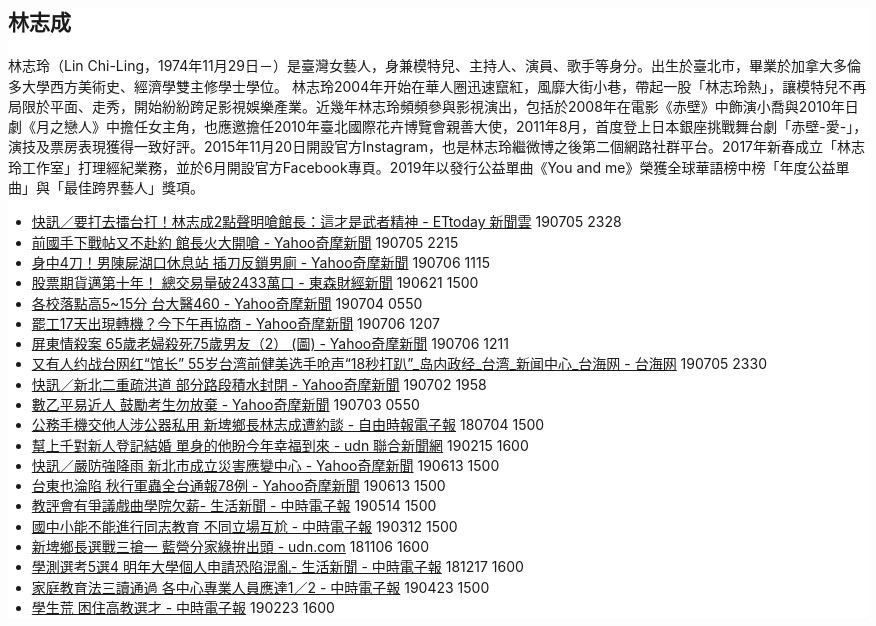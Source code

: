 ## 林志成

林志玲（Lin Chi-Ling，1974年11月29日－）是臺灣女藝人，身兼模特兒、主持人、演員、歌手等身分。出生於臺北市，畢業於加拿大多倫多大學西方美術史、經濟學雙主修學士學位。
林志玲2004年开始在華人圈迅速竄紅，風靡大街小巷，帶起一股「林志玲熱」，讓模特兒不再局限於平面、走秀，開始紛紛跨足影視娛樂產業。近幾年林志玲頻頻參與影視演出，包括於2008年在電影《赤壁》中飾演小喬與2010年日劇《月之戀人》中擔任女主角，也應邀擔任2010年臺北國際花卉博覽會親善大使，2011年8月，首度登上日本銀座挑戰舞台劇「赤壁-愛-」，演技及票房表現獲得一致好評。2015年11月20日開設官方Instagram，也是林志玲繼微博之後第二個網路社群平台。2017年新春成立「林志玲工作室」打理經紀業務，並於6月開設官方Facebook專頁。2019年以發行公益單曲《You and me》榮獲全球華語榜中榜「年度公益單曲」與「最佳跨界藝人」獎項。
- [快訊／要打去擂台打！林志成2點聲明嗆館長：這才是武者精神 - ETtoday 新聞雲](https://www.ettoday.net/news/20190705/1483441.htm "快訊／要打去擂台打！林志成2點聲明嗆館長：這才是武者精神 - ETtoday 新聞雲") 190705 2328
- [前國手下戰帖又不赴約 館長火大開嗆 - Yahoo奇摩新聞](https://tw.news.yahoo.com/%E5%89%8D%E5%9C%8B%E6%89%8B%E4%B8%8B%E6%88%B0%E5%B8%96%E5%8F%88%E4%B8%8D%E8%B5%B4%E7%B4%84-%E9%A4%A8%E9%95%B7%E7%81%AB%E5%A4%A7%E9%96%8B%E5%97%86-132540465.html "前國手下戰帖又不赴約 館長火大開嗆 - Yahoo奇摩新聞") 190705 2215
- [身中4刀！男陳屍湖口休息站 插刀反鎖男廁 - Yahoo奇摩新聞](https://tw.news.yahoo.com/%E8%BA%AB%E4%B8%AD4%E5%88%80-%E7%94%B7%E9%99%B3%E5%B1%8D%E6%B9%96%E5%8F%A3%E4%BC%91%E6%81%AF%E7%AB%99-%E6%8F%92%E5%88%80%E5%8F%8D%E9%8E%96%E7%94%B7%E5%BB%81-031500656.html "身中4刀！男陳屍湖口休息站 插刀反鎖男廁 - Yahoo奇摩新聞") 190706 1115
- [股票期貨邁第十年！ 總交易量破2433萬口 - 東森財經新聞](https://fnc.ebc.net.tw/FncNews/money/84485 "股票期貨邁第十年！ 總交易量破2433萬口 - 東森財經新聞") 190621 1500
- [各校落點高5~15分 台大醫460 - Yahoo奇摩新聞](https://tw.news.yahoo.com/%E5%90%84%E6%A0%A1%E8%90%BD%E9%BB%9E%E9%AB%985-15%E5%88%86-%E5%8F%B0%E5%A4%A7%E9%86%AB460-215010315.html "各校落點高5~15分 台大醫460 - Yahoo奇摩新聞") 190704 0550
- [罷工17天出現轉機？今下午再協商 - Yahoo奇摩新聞](https://tw.news.yahoo.com/%E7%BD%B7%E5%B7%A517%E5%A4%A9%E5%87%BA%E7%8F%BE%E8%BD%89%E6%A9%9F-%E4%BB%8A%E4%B8%8B%E5%8D%88%E5%86%8D%E5%8D%94%E5%95%86-040700732.html "罷工17天出現轉機？今下午再協商 - Yahoo奇摩新聞") 190706 1207
- [屏東情殺案 65歲老婦殺死75歲男友（2） (圖) - Yahoo奇摩新聞](https://tw.news.yahoo.com/%E5%B1%8F%E6%9D%B1%E6%83%85%E6%AE%BA%E6%A1%88-65%E6%AD%B2%E8%80%81%E5%A9%A6%E6%AE%BA%E6%AD%BB75%E6%AD%B2%E7%94%B7%E5%8F%8B-2-%E5%9C%96-041119322.html "屏東情殺案 65歲老婦殺死75歲男友（2） (圖) - Yahoo奇摩新聞") 190706 1211
- [又有人约战台网红“馆长” 55岁台湾前健美选手呛声“18秒打趴”_岛内政经_台湾_新闻中心_台海网 - 台海网](http://www.taihainet.com/news/twnews/twdnsz/2019-07-05/2280269.html "又有人约战台网红“馆长” 55岁台湾前健美选手呛声“18秒打趴”_岛内政经_台湾_新闻中心_台海网 - 台海网") 190705 2330
- [快訊／新北二重疏洪道 部分路段積水封閉 - Yahoo奇摩新聞](https://tw.news.yahoo.com/%E5%BF%AB%E8%A8%8A-%E6%96%B0%E5%8C%97%E4%BA%8C%E9%87%8D%E7%96%8F%E6%B4%AA%E9%81%93-%E9%83%A8%E5%88%86%E8%B7%AF%E6%AE%B5%E7%A9%8D%E6%B0%B4%E5%B0%81%E9%96%89-115855672.html "快訊／新北二重疏洪道 部分路段積水封閉 - Yahoo奇摩新聞") 190702 1958
- [數乙平易近人 鼓勵考生勿放棄 - Yahoo奇摩新聞](https://tw.news.yahoo.com/%E6%95%B8%E4%B9%99%E5%B9%B3%E6%98%93%E8%BF%91%E4%BA%BA-%E9%BC%93%E5%8B%B5%E8%80%83%E7%94%9F%E5%8B%BF%E6%94%BE%E6%A3%84-215008769.html "數乙平易近人 鼓勵考生勿放棄 - Yahoo奇摩新聞") 190703 0550
- [公務手機交他人涉公器私用 新埤鄉長林志成遭約談 - 自由時報電子報](https://news.ltn.com.tw/news/society/breakingnews/2478494 "公務手機交他人涉公器私用 新埤鄉長林志成遭約談 - 自由時報電子報") 180704 1500
- [幫上千對新人登記結婚 單身的他盼今年幸福到來 - udn 聯合新聞網](https://udn.com/news/story/7324/3645207 "幫上千對新人登記結婚 單身的他盼今年幸福到來 - udn 聯合新聞網") 190215 1600
- [快訊／嚴防強降雨 新北市成立災害應變中心 - Yahoo奇摩新聞](https://tw.news.yahoo.com/%E5%BF%AB%E8%A8%8A-%E5%9A%B4%E9%98%B2%E5%BC%B7%E9%99%8D%E9%9B%A8-%E6%96%B0%E5%8C%97%E5%B8%82%E6%88%90%E7%AB%8B%E7%81%BD%E5%AE%B3%E6%87%89%E8%AE%8A%E4%B8%AD%E5%BF%83-131448578.html "快訊／嚴防強降雨 新北市成立災害應變中心 - Yahoo奇摩新聞") 190613 1500
- [台東也淪陷 秋行軍蟲全台通報78例 - Yahoo奇摩新聞](https://tw.news.yahoo.com/%E5%8F%B0%E6%9D%B1%E4%B9%9F%E6%B7%AA%E9%99%B7-%E7%A7%8B%E8%A1%8C%E8%BB%8D%E8%9F%B2%E5%85%A8%E5%8F%B0%E9%80%9A%E5%A0%B178%E4%BE%8B-215008107.html "台東也淪陷 秋行軍蟲全台通報78例 - Yahoo奇摩新聞") 190613 1500
- [教評會有爭議戲曲學院欠薪- 生活新聞 - 中時電子報](https://www.chinatimes.com/newspapers/20190514001321-260114 "教評會有爭議戲曲學院欠薪- 生活新聞 - 中時電子報") 190514 1500
- [國中小能不能進行同志教育 不同立場互尬 - 中時電子報](https://www.chinatimes.com/realtimenews/20190312002624-260405 "國中小能不能進行同志教育 不同立場互尬 - 中時電子報") 190312 1500
- [新埤鄉長選戰三搶一 藍營分家綠拚出頭 - udn.com](https://udn.com/news/story/7327/3465172 "新埤鄉長選戰三搶一 藍營分家綠拚出頭 - udn.com") 181106 1600
- [學測選考5選4 明年大學個人申請恐陷混亂- 生活新聞 - 中時電子報](https://www.chinatimes.com/newspapers/20181217000506-260114 "學測選考5選4 明年大學個人申請恐陷混亂- 生活新聞 - 中時電子報") 181217 1600
- [家庭教育法三讀通過 各中心專業人員應達1／2 - 中時電子報](https://www.chinatimes.com/amp/realtimenews/20190423002560-260508 "家庭教育法三讀通過 各中心專業人員應達1／2 - 中時電子報") 190423 1500
- [學生荒 困住高教選才 - 中時電子報](https://www.chinatimes.com/newspapers/20190223001405-260102 "學生荒 困住高教選才 - 中時電子報") 190223 1600

